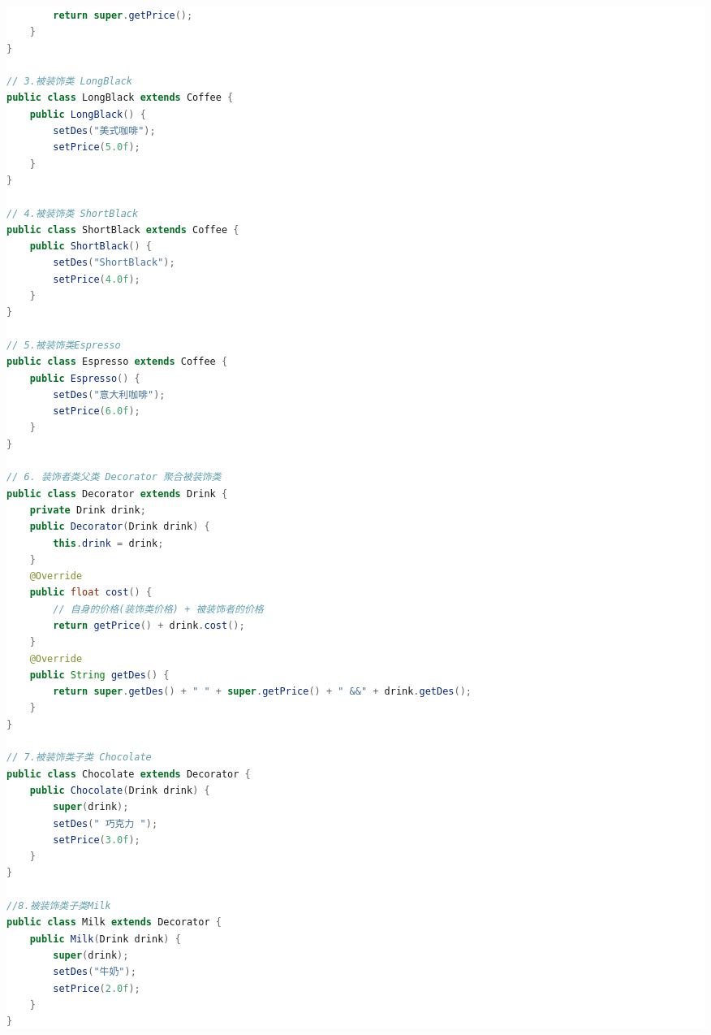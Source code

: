 ```java
        return super.getPrice();
    }
}

// 3.被装饰类 LongBlack
public class LongBlack extends Coffee {
    public LongBlack() {
        setDes("美式咖啡");
        setPrice(5.0f);
    }
}

// 4.被装饰类 ShortBlack
public class ShortBlack extends Coffee {
    public ShortBlack() {
        setDes("ShortBlack");
        setPrice(4.0f);
    }
}

// 5.被装饰类Espresso
public class Espresso extends Coffee {
    public Espresso() {
        setDes("意大利咖啡");
        setPrice(6.0f);
    }
}

// 6. 装饰者类父类 Decorator 聚合被装饰类 
public class Decorator extends Drink {
    private Drink drink;
    public Decorator(Drink drink) {
        this.drink = drink;
    }
    @Override
    public float cost() {
        // 自身的价格(装饰类价格) + 被装饰者的价格
        return getPrice() + drink.cost();
    }
    @Override
    public String getDes() {
        return super.getDes() + " " + super.getPrice() + " &&" + drink.getDes();
    }
}

// 7.被装饰类子类 Chocolate
public class Chocolate extends Decorator {
    public Chocolate(Drink drink) {
        super(drink);
        setDes(" 巧克力 ");
        setPrice(3.0f);
    }
}

//8.被装饰类子类Milk
public class Milk extends Decorator {
    public Milk(Drink drink) {
        super(drink);
        setDes("牛奶");
        setPrice(2.0f);
    }
}

```